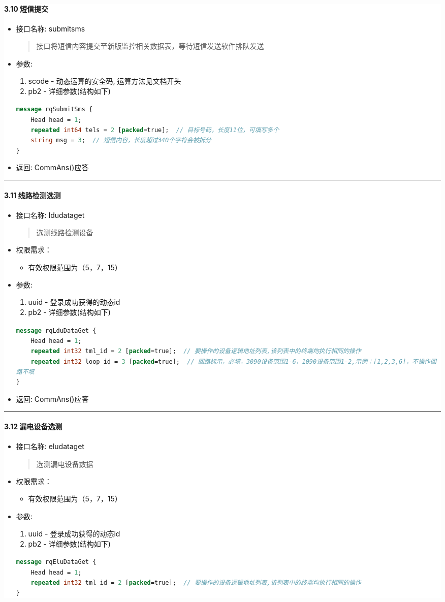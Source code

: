 
#### 3.10 短信提交

- 接口名称: submitsms
	> 接口将短信内容提交至新版监控相关数据表，等待短信发送软件排队发送

- 参数:
	1.	scode - 动态运算的安全码, 运算方法见文档开头
	2.	pb2 - 详细参数(结构如下)
    ```protobuf
    message rqSubmitSms {
        Head head = 1;
        repeated int64 tels = 2 [packed=true];  // 目标号码，长度11位，可填写多个
        string msg = 3;  // 短信内容，长度超过340个字符会被拆分
    }
    ```

- 返回:
	CommAns()应答

---

#### 3.11 线路检测选测

- 接口名称: ldudataget
	> 选测线路检测设备

- 权限需求：
	- 有效权限范围为（5，7，15）

- 参数:
	1.	uuid - 登录成功获得的动态id
	2.	pb2 - 详细参数(结构如下)
    ```protobuf
    message rqLduDataGet {
        Head head = 1;
        repeated int32 tml_id = 2 [packed=true];  // 要操作的设备逻辑地址列表,该列表中的终端均执行相同的操作
        repeated int32 loop_id = 3 [packed=true];  // 回路标示，必填，3090设备范围1-6，1090设备范围1-2,示例：[1,2,3,6]，不操作回路不填
    }
    ```

- 返回:
    CommAns()应答

---

#### 3.12 漏电设备选测

- 接口名称: eludataget
	> 选测漏电设备数据

- 权限需求：
	- 有效权限范围为（5，7，15）

- 参数:
	1.	uuid - 登录成功获得的动态id
	2.	pb2 - 详细参数(结构如下)
    ```protobuf
    message rqEluDataGet {
        Head head = 1;
        repeated int32 tml_id = 2 [packed=true];  // 要操作的设备逻辑地址列表,该列表中的终端均执行相同的操作
    }
    ```
